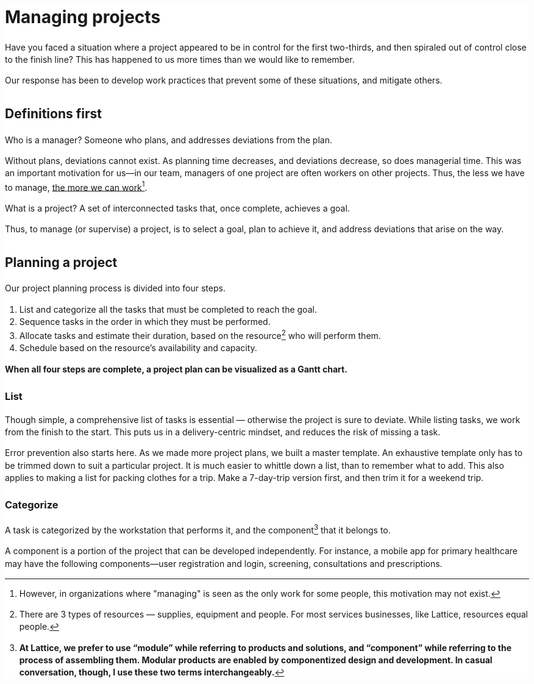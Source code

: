 # Managing projects

Have you faced a situation where a project appeared to be in control for the first two-thirds, and then spiraled out of control close to the finish line? This has happened to us more times than we would like to remember.&#x20;

Our response has been to develop work practices that prevent some of these situations, and mitigate others.

## Definitions first

Who is a manager? Someone who plans, and addresses deviations from the plan.&#x20;

Without plans, deviations cannot exist. As planning time decreases, and deviations decrease, so does managerial time. This was an important motivation for us—in our team, managers of one project are often workers on other projects. Thus, the less we have to manage, [the more we can work](#user-content-fn-1)[^1].

What is a project? A set of interconnected tasks that, once complete, achieves a goal.

Thus, to manage (or supervise) a project, is to select a goal, plan to achieve it, and address deviations that arise on the way.

## Planning a project

Our project planning process is divided into four steps.

1. List and categorize all the tasks that must be completed to reach the goal.
2. Sequence tasks in the order in which they must be performed.
3. Allocate tasks and estimate their duration, based on the resource[^2] who will perform them.
4. Schedule based on the resource’s availability and capacity.

**When all four steps are complete, a project plan can be visualized as a Gantt chart.**

### List

Though simple, a comprehensive list of tasks is essential — otherwise the project is sure to deviate. While listing tasks, we work from the finish to the start. This puts us in a delivery-centric mindset, and reduces the risk of missing a task.

Error prevention also starts here. As we made more project plans, we built a master template. An exhaustive template only has to be trimmed down to suit a particular project. It is much easier to whittle down a list, than to remember what to add. This also applies to making a list for packing clothes for a trip. Make a 7-day-trip version first, and then trim it for a weekend trip.

### Categorize

A task is categorized by the workstation that performs it, and the component[^3] that it belongs to.

A component is a portion of the project that can be developed independently. For instance, a mobile app for primary healthcare may have the following components—user registration and login, screening, consultations and prescriptions.


[^1]: However, in organizations where "managing" is seen as the only work for some people,  this motivation may not exist.
[^2]: There are 3 types of resources — supplies, equipment and people. For most services businesses, like Lattice, resources equal people.
[^3]: **At Lattice, we prefer to use “module” while referring to products and solutions, and “component” while referring to the process of assembling them. Modular products are enabled by componentized design and development. In casual conversation, though, I use these two terms interchangeably.**
[^4]: We have a final inspection workstation today. We have to work towards eliminating it.
[^5]: **Merely using a tool does not make a task automated. Software development is manual — a contributor’s capability determines the rate of work.**
[^6]: **Just like a litter-free environment encourages us to throw trash in the trash can. Environments have a profound influence on our behavior — this has to be understood by managers and leaders to create any organizational change.**
[^7]: **The term “standardize” is often misunderstood. It brings to mind monotonous, repetitive work. But doing the same thing is not standardization. Rather, to standardize is to transform fluctuating inputs into consistent output.**